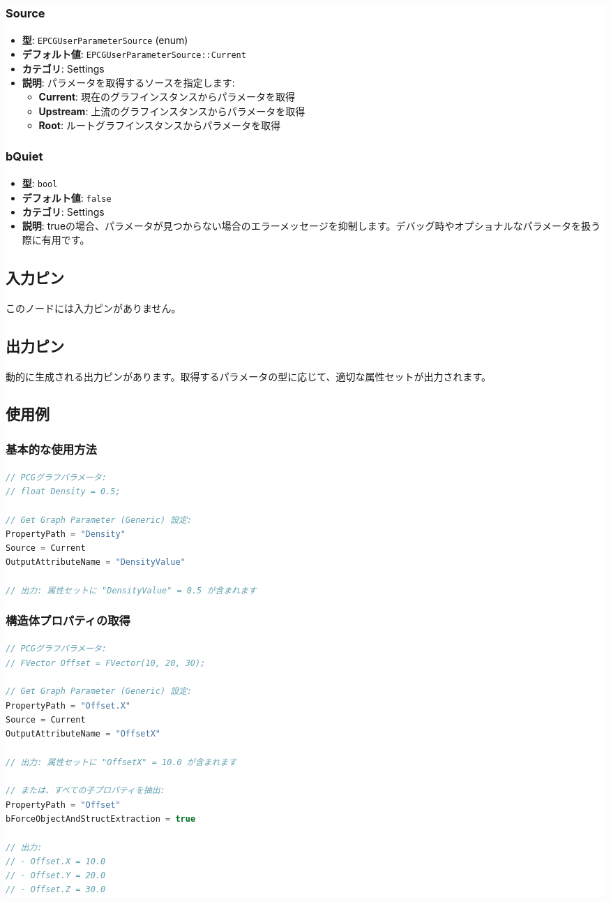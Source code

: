 ### Source
- **型**: `EPCGUserParameterSource` (enum)
- **デフォルト値**: `EPCGUserParameterSource::Current`
- **カテゴリ**: Settings
- **説明**: パラメータを取得するソースを指定します:
  - **Current**: 現在のグラフインスタンスからパラメータを取得
  - **Upstream**: 上流のグラフインスタンスからパラメータを取得
  - **Root**: ルートグラフインスタンスからパラメータを取得

### bQuiet
- **型**: `bool`
- **デフォルト値**: `false`
- **カテゴリ**: Settings
- **説明**: trueの場合、パラメータが見つからない場合のエラーメッセージを抑制します。デバッグ時やオプショナルなパラメータを扱う際に有用です。

## 入力ピン

このノードには入力ピンがありません。

## 出力ピン

動的に生成される出力ピンがあります。取得するパラメータの型に応じて、適切な属性セットが出力されます。

## 使用例

### 基本的な使用方法

```cpp
// PCGグラフパラメータ:
// float Density = 0.5;

// Get Graph Parameter (Generic) 設定:
PropertyPath = "Density"
Source = Current
OutputAttributeName = "DensityValue"

// 出力: 属性セットに "DensityValue" = 0.5 が含まれます
```

### 構造体プロパティの取得

```cpp
// PCGグラフパラメータ:
// FVector Offset = FVector(10, 20, 30);

// Get Graph Parameter (Generic) 設定:
PropertyPath = "Offset.X"
Source = Current
OutputAttributeName = "OffsetX"

// 出力: 属性セットに "OffsetX" = 10.0 が含まれます

// または、すべての子プロパティを抽出:
PropertyPath = "Offset"
bForceObjectAndStructExtraction = true

// 出力:
// - Offset.X = 10.0
// - Offset.Y = 20.0
// - Offset.Z = 30.0
```
